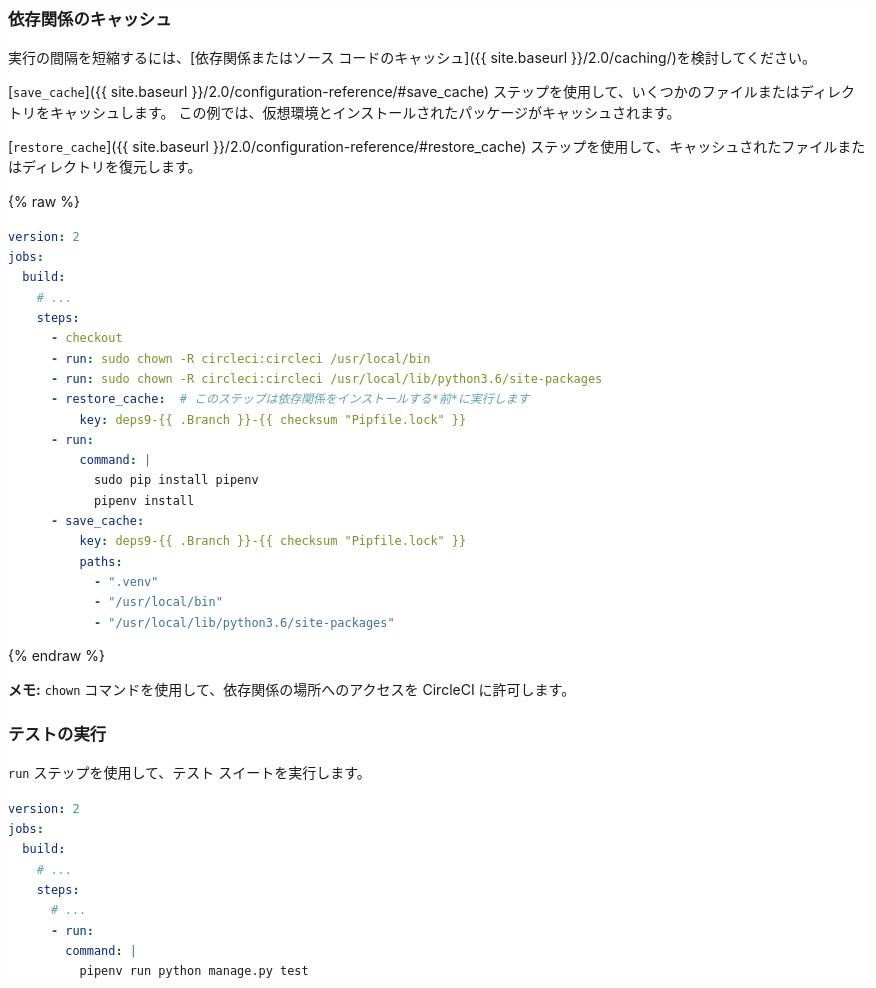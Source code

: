 ### 依存関係のキャッシュ

実行の間隔を短縮するには、[依存関係またはソース コードのキャッシュ]({{ site.baseurl }}/2.0/caching/)を検討してください。

[`save_cache`]({{ site.baseurl }}/2.0/configuration-reference/#save_cache) ステップを使用して、いくつかのファイルまたはディレクトリをキャッシュします。 この例では、仮想環境とインストールされたパッケージがキャッシュされます。

[`restore_cache`]({{ site.baseurl }}/2.0/configuration-reference/#restore_cache) ステップを使用して、キャッシュされたファイルまたはディレクトリを復元します。

{% raw %}

```yaml
version: 2
jobs:
  build:
    # ...
    steps:
      - checkout
      - run: sudo chown -R circleci:circleci /usr/local/bin
      - run: sudo chown -R circleci:circleci /usr/local/lib/python3.6/site-packages
      - restore_cache:  # このステップは依存関係をインストールする*前*に実行します
          key: deps9-{{ .Branch }}-{{ checksum "Pipfile.lock" }}
      - run:
          command: |
            sudo pip install pipenv
            pipenv install
      - save_cache:
          key: deps9-{{ .Branch }}-{{ checksum "Pipfile.lock" }}
          paths:
            - ".venv"
            - "/usr/local/bin"
            - "/usr/local/lib/python3.6/site-packages"
```

{% endraw %}

**メモ:** `chown` コマンドを使用して、依存関係の場所へのアクセスを CircleCI に許可します。

### テストの実行

`run` ステップを使用して、テスト スイートを実行します。

```yaml
version: 2
jobs:
  build:
    # ...
    steps:
      # ...
      - run:
        command: |
          pipenv run python manage.py test
```
